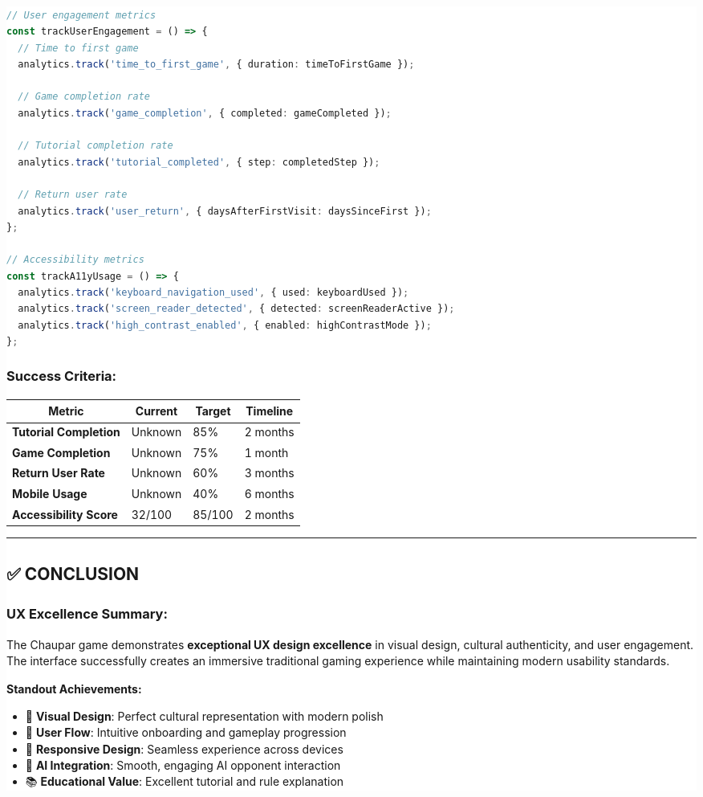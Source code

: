```typescript
// User engagement metrics
const trackUserEngagement = () => {
  // Time to first game
  analytics.track('time_to_first_game', { duration: timeToFirstGame });
  
  // Game completion rate
  analytics.track('game_completion', { completed: gameCompleted });
  
  // Tutorial completion rate
  analytics.track('tutorial_completed', { step: completedStep });
  
  // Return user rate
  analytics.track('user_return', { daysAfterFirstVisit: daysSinceFirst });
};

// Accessibility metrics
const trackA11yUsage = () => {
  analytics.track('keyboard_navigation_used', { used: keyboardUsed });
  analytics.track('screen_reader_detected', { detected: screenReaderActive });
  analytics.track('high_contrast_enabled', { enabled: highContrastMode });
};
```

### **Success Criteria:**

| Metric | Current | Target | Timeline |
|--------|---------|--------|----------|
| **Tutorial Completion** | Unknown | 85% | 2 months |
| **Game Completion** | Unknown | 75% | 1 month |
| **Return User Rate** | Unknown | 60% | 3 months |
| **Mobile Usage** | Unknown | 40% | 6 months |
| **Accessibility Score** | 32/100 | 85/100 | 2 months |

---

## ✅ **CONCLUSION**

### **UX Excellence Summary:**

The Chaupar game demonstrates **exceptional UX design excellence** in visual design, cultural authenticity, and user engagement. The interface successfully creates an immersive traditional gaming experience while maintaining modern usability standards.

**Standout Achievements:**
- 🎨 **Visual Design**: Perfect cultural representation with modern polish
- 🎯 **User Flow**: Intuitive onboarding and gameplay progression  
- 📱 **Responsive Design**: Seamless experience across devices
- 🤖 **AI Integration**: Smooth, engaging AI opponent interaction
- 📚 **Educational Value**: Excellent tutorial and rule explanation
